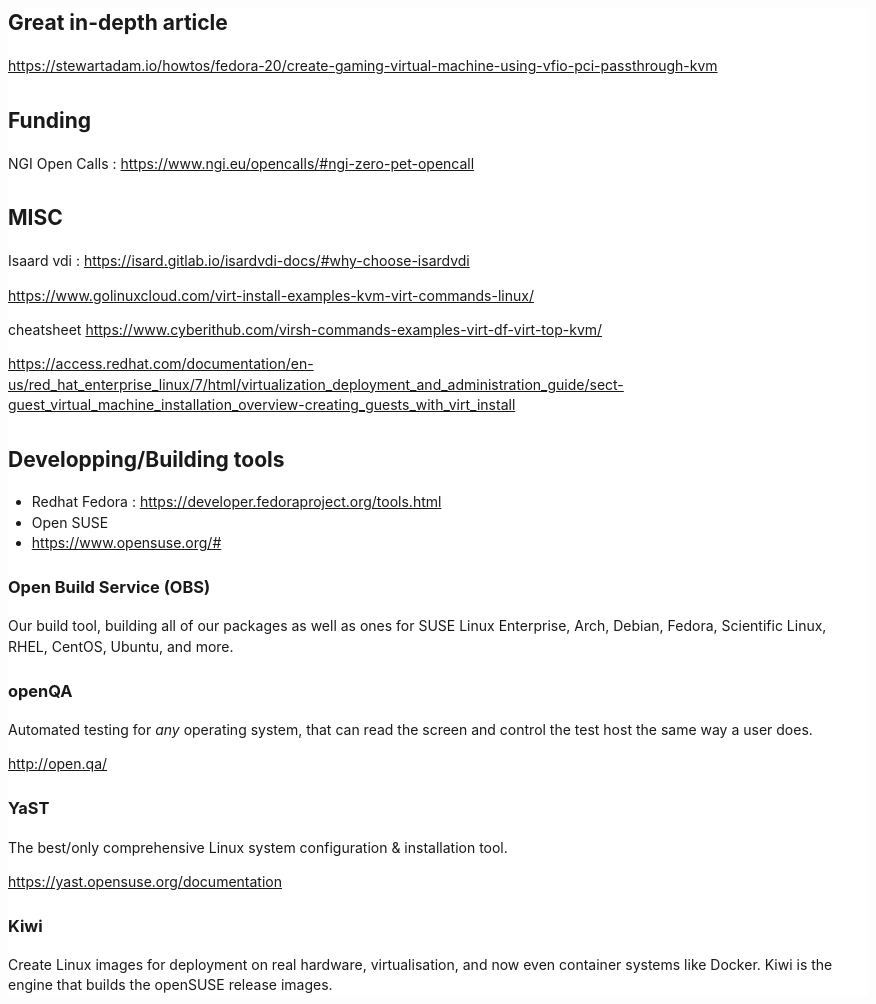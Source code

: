 
## Great in-depth article

https://stewartadam.io/howtos/fedora-20/create-gaming-virtual-machine-using-vfio-pci-passthrough-kvm


## Funding

NGI Open Calls : https://www.ngi.eu/opencalls/#ngi-zero-pet-opencall

## MISC
Isaard vdi : https://isard.gitlab.io/isardvdi-docs/#why-choose-isardvdi

https://www.golinuxcloud.com/virt-install-examples-kvm-virt-commands-linux/

cheatsheet
https://www.cyberithub.com/virsh-commands-examples-virt-df-virt-top-kvm/

https://access.redhat.com/documentation/en-us/red_hat_enterprise_linux/7/html/virtualization_deployment_and_administration_guide/sect-guest_virtual_machine_installation_overview-creating_guests_with_virt_install



## Developping/Building tools

* Redhat Fedora : https://developer.fedoraproject.org/tools.html
* Open SUSE
* 	 https://www.opensuse.org/#

### Open Build Service (OBS)

Our build tool, building all of our packages as well as ones for SUSE Linux Enterprise, Arch, Debian, Fedora, Scientific Linux, RHEL, CentOS, Ubuntu, and more.

### openQA

Automated testing for *any* operating system, that can read the screen and control the test host the same way a user does.

http://open.qa/


### YaST

The best/only comprehensive Linux system configuration & installation tool.

https://yast.opensuse.org/documentation

### Kiwi

Create Linux images for deployment on real hardware, virtualisation, and now even container systems like Docker. Kiwi is the engine that builds the openSUSE release images.
